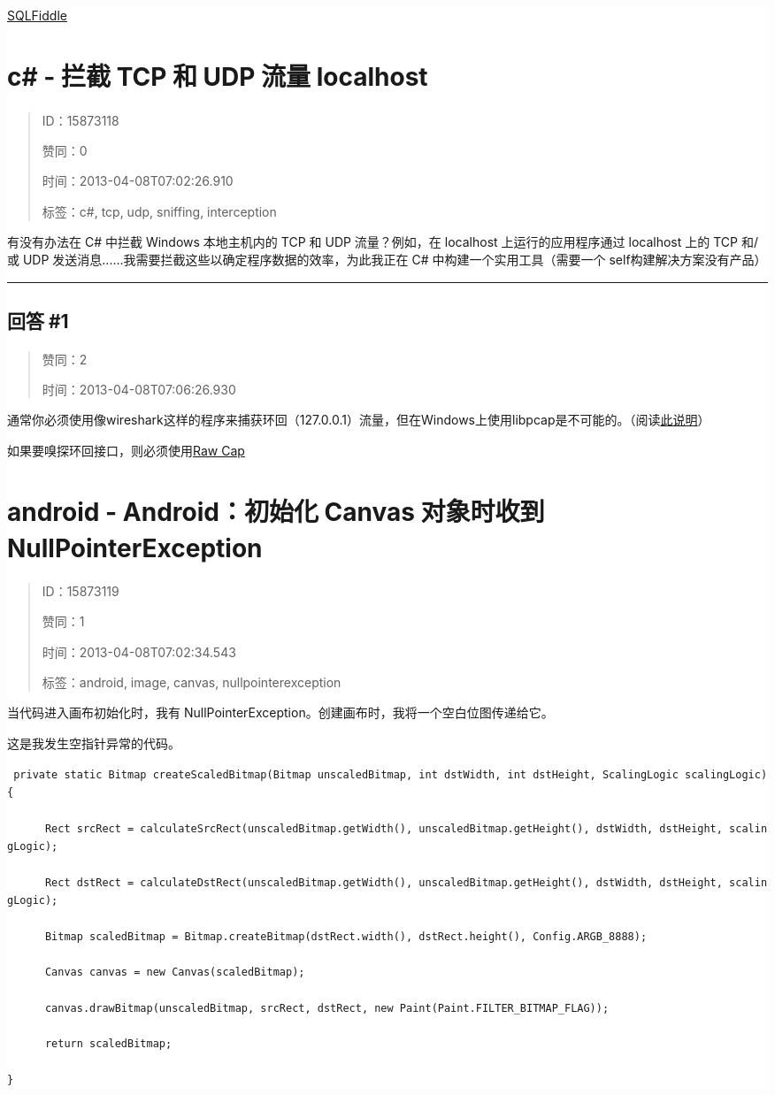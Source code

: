 [SQLFiddle](http://sqlfiddle.com/#!6/b0516/2)

# c# - 拦截 TCP 和 UDP 流量 localhost

> ID：15873118
> 
> 赞同：0
> 
> 时间：2013-04-08T07:02:26.910
> 
> 标签：c#, tcp, udp, sniffing, interception

有没有办法在 C# 中拦截 Windows 本地主机内的 TCP 和 UDP 流量？例如，在 localhost 上运行的应用程序通过 localhost 上的 TCP 和/或 UDP 发送消息......我需要拦截这些以确定程序数据的效率，为此我正在 C# 中构建一个实用工具（需要一个 self构建解决方案没有产品）

* * *

## 回答 #1

> 赞同：2
> 
> 时间：2013-04-08T07:06:26.930

通常你必须使用像wireshark这样的程序来捕获环回（127.0.0.1）流量，但在Windows上使用libpcap是不可能的。（阅读[此说明](http://wiki.wireshark.org/CaptureSetup/Loopback)）

如果要嗅探环回接口，则必须使用[Raw Cap](http://www.netresec.com/?page=Blog&month=2011-04&post=RawCap-sniffer-for-Windows-released)

# android - Android：初始化 Canvas 对象时收到 NullPointerException

> ID：15873119
> 
> 赞同：1
> 
> 时间：2013-04-08T07:02:34.543
> 
> 标签：android, image, canvas, nullpointerexception

当代码进入画布初始化时，我有 NullPointerException。创建画布时，我将一个空白位图传递给它。

这是我发生空指针异常的代码。

```
 private static Bitmap createScaledBitmap(Bitmap unscaledBitmap, int dstWidth, int dstHeight, ScalingLogic scalingLogic) {

      Rect srcRect = calculateSrcRect(unscaledBitmap.getWidth(), unscaledBitmap.getHeight(), dstWidth, dstHeight, scalingLogic);

      Rect dstRect = calculateDstRect(unscaledBitmap.getWidth(), unscaledBitmap.getHeight(), dstWidth, dstHeight, scalingLogic);

      Bitmap scaledBitmap = Bitmap.createBitmap(dstRect.width(), dstRect.height(), Config.ARGB_8888);

      Canvas canvas = new Canvas(scaledBitmap);

      canvas.drawBitmap(unscaledBitmap, srcRect, dstRect, new Paint(Paint.FILTER_BITMAP_FLAG));

      return scaledBitmap;

} 
```
